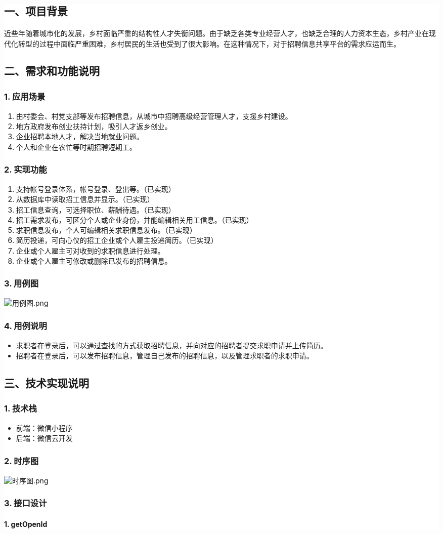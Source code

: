 <a name="Vjbbb"></a>
## 一、项目背景
近些年随着城市化的发展，乡村面临严重的结构性人才失衡问题。由于缺乏各类专业经营人才，也缺乏合理的人力资本生态，乡村产业在现代化转型的过程中面临严重困难，乡村居民的生活也受到了很大影响。在这种情况下，对于招聘信息共享平台的需求应运而生。

<a name="qA3mN"></a>
## 二、需求和功能说明
<a name="fzcby"></a>
### 1. 应用场景

1. 由村委会、村党支部等发布招聘信息，从城市中招聘高级经营管理人才，支援乡村建设。
1. 地方政府发布创业扶持计划，吸引人才返乡创业。
1. 企业招聘本地人才，解决当地就业问题。
1. 个人和企业在农忙等时期招聘短期工。
<a name="ybxza"></a>
### 2. 实现功能

1. 支持帐号登录体系，帐号登录、登出等。（已实现）
1. 从数据库中读取招工信息并显示。（已实现）
1. 招工信息查询，可选择职位、薪酬待遇。（已实现）
1. 招工需求发布，可区分个人或企业身份，并能编辑相关用工信息。（已实现）
1. 求职信息发布，个人可编辑相关求职信息发布。（已实现）
1. 简历投递，可向心仪的招工企业或个人雇主投递简历。（已实现）
1. 企业或个人雇主可对收到的求职信息进行处理。
1. 企业或个人雇主可修改或删除已发布的招聘信息。
<a name="Gukyu"></a>
### 3. 用例图
![用例图.png](https://cdn.nlark.com/yuque/0/2022/png/22383375/1653733265335-560afd8d-59fc-4558-a6a7-6b0d4293c35e.png#clientId=u2f1dd465-439e-4&crop=0&crop=0&crop=1&crop=1&from=drop&id=u87925aaf&margin=%5Bobject%20Object%5D&name=%E7%94%A8%E4%BE%8B%E5%9B%BE.png&originHeight=3668&originWidth=4436&originalType=binary&ratio=1&rotation=0&showTitle=false&size=220429&status=done&style=none&taskId=u0fbd3a1f-7991-4259-a5a4-ab53117bf4c&title=)
<a name="WBaW5"></a>
### 4. 用例说明

- 求职者在登录后，可以通过查找的方式获取招聘信息，并向对应的招聘者提交求职申请并上传简历。
- 招聘者在登录后，可以发布招聘信息，管理自己发布的招聘信息，以及管理求职者的求职申请。

<a name="Xp9Dp"></a>
## 三、技术实现说明
<a name="GnWTv"></a>
### 1. 技术栈

- 前端：微信小程序
- 后端：微信云开发
<a name="avBZQ"></a>
### 2. 时序图
![时序图.png](https://cdn.nlark.com/yuque/0/2022/png/22383375/1653737464915-06bd1bf2-1b73-47ab-b3f3-007dbd0ec999.png#clientId=u2f1dd465-439e-4&crop=0&crop=0&crop=1&crop=1&from=drop&id=u82dcc885&margin=%5Bobject%20Object%5D&name=%E6%97%B6%E5%BA%8F%E5%9B%BE.png&originHeight=4431&originWidth=3882&originalType=binary&ratio=1&rotation=0&showTitle=false&size=182043&status=done&style=none&taskId=u3e196141-8636-446f-882f-60372a769bb&title=)
<a name="UQ0C6"></a>
### 3. 接口设计
<a name="ObDpo"></a>
#### 1. getOpenId
